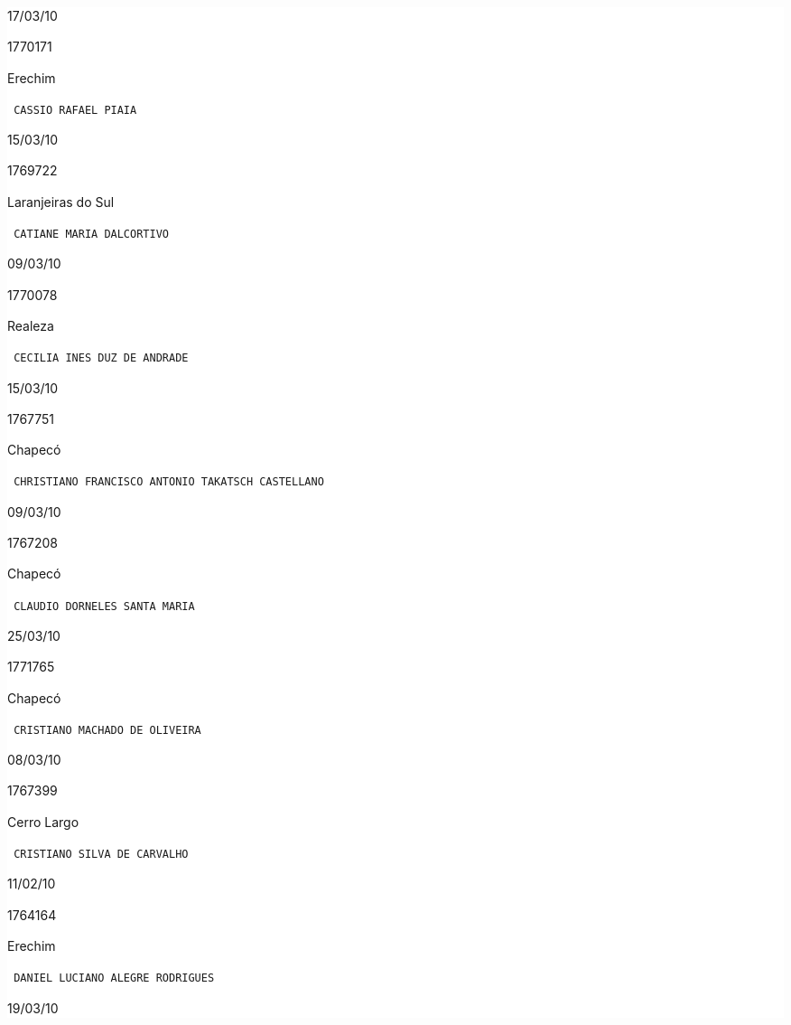    17/03/10

   1770171

   Erechim

     CASSIO RAFAEL PIAIA

   15/03/10

   1769722

   Laranjeiras do Sul

     CATIANE MARIA DALCORTIVO

   09/03/10

   1770078

   Realeza

     CECILIA INES DUZ DE ANDRADE

   15/03/10

   1767751

   Chapecó

     CHRISTIANO FRANCISCO ANTONIO TAKATSCH CASTELLANO

   09/03/10

   1767208

   Chapecó

     CLAUDIO DORNELES SANTA MARIA

   25/03/10

   1771765

   Chapecó

     CRISTIANO MACHADO DE OLIVEIRA

   08/03/10

   1767399

   Cerro Largo

     CRISTIANO SILVA DE CARVALHO

   11/02/10

   1764164

   Erechim

     DANIEL LUCIANO ALEGRE RODRIGUES

   19/03/10
